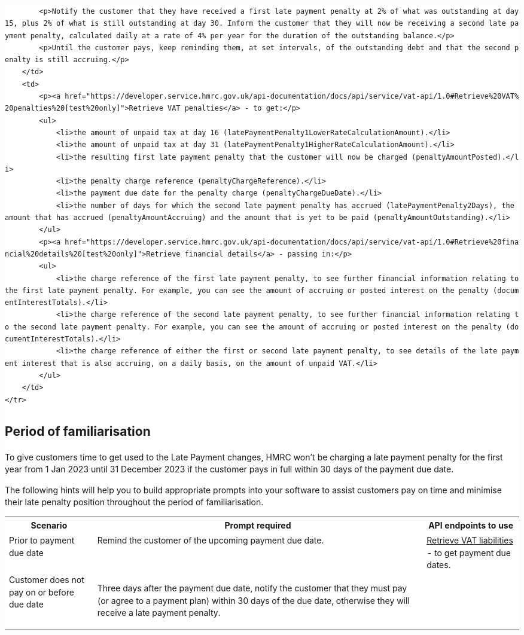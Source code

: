             <p>Notify the customer that they have received a first late payment penalty at 2% of what was outstanding at day 15, plus 2% of what is still outstanding at day 30. Inform the customer that they will now be receiving a second late payment penalty, calculated daily at a rate of 4% per year for the duration of the outstanding balance.</p>
            <p>Until the customer pays, keep reminding them, at set intervals, of the outstanding debt and that the second penalty is still accruing.</p>
        </td>
        <td>
            <p><a href="https://developer.service.hmrc.gov.uk/api-documentation/docs/api/service/vat-api/1.0#Retrieve%20VAT%20penalties%20[test%20only]">Retrieve VAT penalties</a> - to get:</p>
            <ul>
                <li>the amount of unpaid tax at day 16 (latePaymentPenalty1LowerRateCalculationAmount).</li>
                <li>the amount of unpaid tax at day 31 (latePaymentPenalty1HigherRateCalculationAmount).</li>
                <li>the resulting first late payment penalty that the customer will now be charged (penaltyAmountPosted).</li>
                <li>the penalty charge reference (penaltyChargeReference).</li>
                <li>the payment due date for the penalty charge (penaltyChargeDueDate).</li>
                <li>the number of days for which the second late payment penalty has accrued (latePaymentPenalty2Days), the amount that has accrued (penaltyAmountAccruing) and the amount that is yet to be paid (penaltyAmountOutstanding).</li>
            </ul>
            <p><a href="https://developer.service.hmrc.gov.uk/api-documentation/docs/api/service/vat-api/1.0#Retrieve%20financial%20details%20[test%20only]">Retrieve financial details</a> - passing in:</p>
            <ul>
                <li>the charge reference of the first late payment penalty, to see further financial information relating to the first late payment penalty. For example, you can see the amount of accruing or posted interest on the penalty (documentInterestTotals).</li>
                <li>the charge reference of the second late payment penalty, to see further financial information relating to the second late payment penalty. For example, you can see the amount of accruing or posted interest on the penalty (documentInterestTotals).</li>
                <li>the charge reference of either the first or second late payment penalty, to see details of the late payment interest that is also accruing, on a daily basis, on the amount of unpaid VAT.</li>
            </ul>
        </td>
    </tr>
</table>

## Period of familiarisation

To give customers time to get used to the Late Payment changes, HMRC won’t be charging a late payment penalty for the first year from 1 Jan 2023 until 31 December 2023 if the customer pays in full within 30 days of the payment due date.

The following hints will help you to build appropriate prompts into your software to assist customers pay on time and minimise their late penalty position throughout the period of familiarisation.

<table>
    <tr>
        <th>Scenario</th>
        <th>Prompt required</th>
        <th>API endpoints to use</th>
    </tr>
    <tr>
        <td>Prior to payment due date</td>
        <td>Remind the customer of the upcoming payment due date.</td>
        <td><a href="https://developer.service.hmrc.gov.uk/api-documentation/docs/api/service/vat-api/1.0#Retrieve%20VAT%20liabilities">Retrieve VAT liabilities</a> - to get payment due dates.</td>
    </tr>
    <tr>
        <td>Customer does not pay on or before due date</td>
        <td>
            <p>Three days after the payment due date, notify the customer that they must pay (or agree to a payment plan) within 30 days of the due date, otherwise they will receive a late payment penalty.</p>